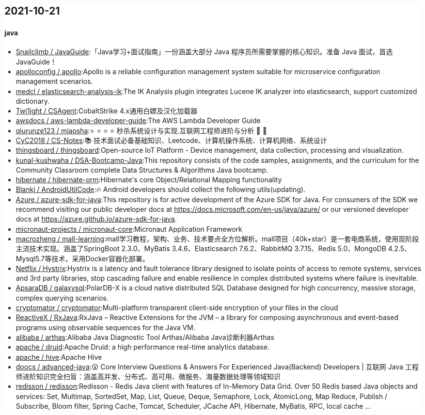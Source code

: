 ## 2021-10-21

#### java
* [Snailclimb / JavaGuide](https://github.com/Snailclimb/JavaGuide):「Java学习+面试指南」一份涵盖大部分 Java 程序员所需要掌握的核心知识。准备 Java 面试，首选 JavaGuide！
* [apolloconfig / apollo](https://github.com/apolloconfig/apollo):Apollo is a reliable configuration management system suitable for microservice configuration management scenarios.
* [medcl / elasticsearch-analysis-ik](https://github.com/medcl/elasticsearch-analysis-ik):The IK Analysis plugin integrates Lucene IK analyzer into elasticsearch, support customized dictionary.
* [Twi1ight / CSAgent](https://github.com/Twi1ight/CSAgent):CobaltStrike 4.x通用白嫖及汉化加载器
* [awsdocs / aws-lambda-developer-guide](https://github.com/awsdocs/aws-lambda-developer-guide):The AWS Lambda Developer Guide
* [qiurunze123 / miaosha](https://github.com/qiurunze123/miaosha):⭐
⭐
⭐
⭐
秒杀系统设计与实现.互联网工程师进阶与分析
🙋
🐓
* [CyC2018 / CS-Notes](https://github.com/CyC2018/CS-Notes):📚
技术面试必备基础知识、Leetcode、计算机操作系统、计算机网络、系统设计
* [thingsboard / thingsboard](https://github.com/thingsboard/thingsboard):Open-source IoT Platform - Device management, data collection, processing and visualization.
* [kunal-kushwaha / DSA-Bootcamp-Java](https://github.com/kunal-kushwaha/DSA-Bootcamp-Java):This repository consists of the code samples, assignments, and the curriculum for the Community Classroom complete Data Structures & Algorithms Java bootcamp.
* [hibernate / hibernate-orm](https://github.com/hibernate/hibernate-orm):Hibernate's core Object/Relational Mapping functionality
* [Blankj / AndroidUtilCode](https://github.com/Blankj/AndroidUtilCode):🔥
Android developers should collect the following utils(updating).
* [Azure / azure-sdk-for-java](https://github.com/Azure/azure-sdk-for-java):This repository is for active development of the Azure SDK for Java. For consumers of the SDK we recommend visiting our public developer docs at https://docs.microsoft.com/en-us/java/azure/ or our versioned developer docs at https://azure.github.io/azure-sdk-for-java.
* [micronaut-projects / micronaut-core](https://github.com/micronaut-projects/micronaut-core):Micronaut Application Framework
* [macrozheng / mall-learning](https://github.com/macrozheng/mall-learning):mall学习教程，架构、业务、技术要点全方位解析。mall项目（40k+star）是一套电商系统，使用现阶段主流技术实现。涵盖了SpringBoot 2.3.0、MyBatis 3.4.6、Elasticsearch 7.6.2、RabbitMQ 3.7.15、Redis 5.0、MongoDB 4.2.5、Mysql5.7等技术，采用Docker容器化部署。
* [Netflix / Hystrix](https://github.com/Netflix/Hystrix):Hystrix is a latency and fault tolerance library designed to isolate points of access to remote systems, services and 3rd party libraries, stop cascading failure and enable resilience in complex distributed systems where failure is inevitable.
* [ApsaraDB / galaxysql](https://github.com/ApsaraDB/galaxysql):PolarDB-X is a cloud native distributed SQL Database designed for high concurrency, massive storage, complex querying scenarios.
* [cryptomator / cryptomator](https://github.com/cryptomator/cryptomator):Multi-platform transparent client-side encryption of your files in the cloud
* [ReactiveX / RxJava](https://github.com/ReactiveX/RxJava):RxJava – Reactive Extensions for the JVM – a library for composing asynchronous and event-based programs using observable sequences for the Java VM.
* [alibaba / arthas](https://github.com/alibaba/arthas):Alibaba Java Diagnostic Tool Arthas/Alibaba Java诊断利器Arthas
* [apache / druid](https://github.com/apache/druid):Apache Druid: a high performance real-time analytics database.
* [apache / hive](https://github.com/apache/hive):Apache Hive
* [doocs / advanced-java](https://github.com/doocs/advanced-java):😮
Core Interview Questions & Answers For Experienced Java(Backend) Developers | 互联网 Java 工程师进阶知识完全扫盲：涵盖高并发、分布式、高可用、微服务、海量数据处理等领域知识
* [redisson / redisson](https://github.com/redisson/redisson):Redisson - Redis Java client with features of In-Memory Data Grid. Over 50 Redis based Java objects and services: Set, Multimap, SortedSet, Map, List, Queue, Deque, Semaphore, Lock, AtomicLong, Map Reduce, Publish / Subscribe, Bloom filter, Spring Cache, Tomcat, Scheduler, JCache API, Hibernate, MyBatis, RPC, local cache ...